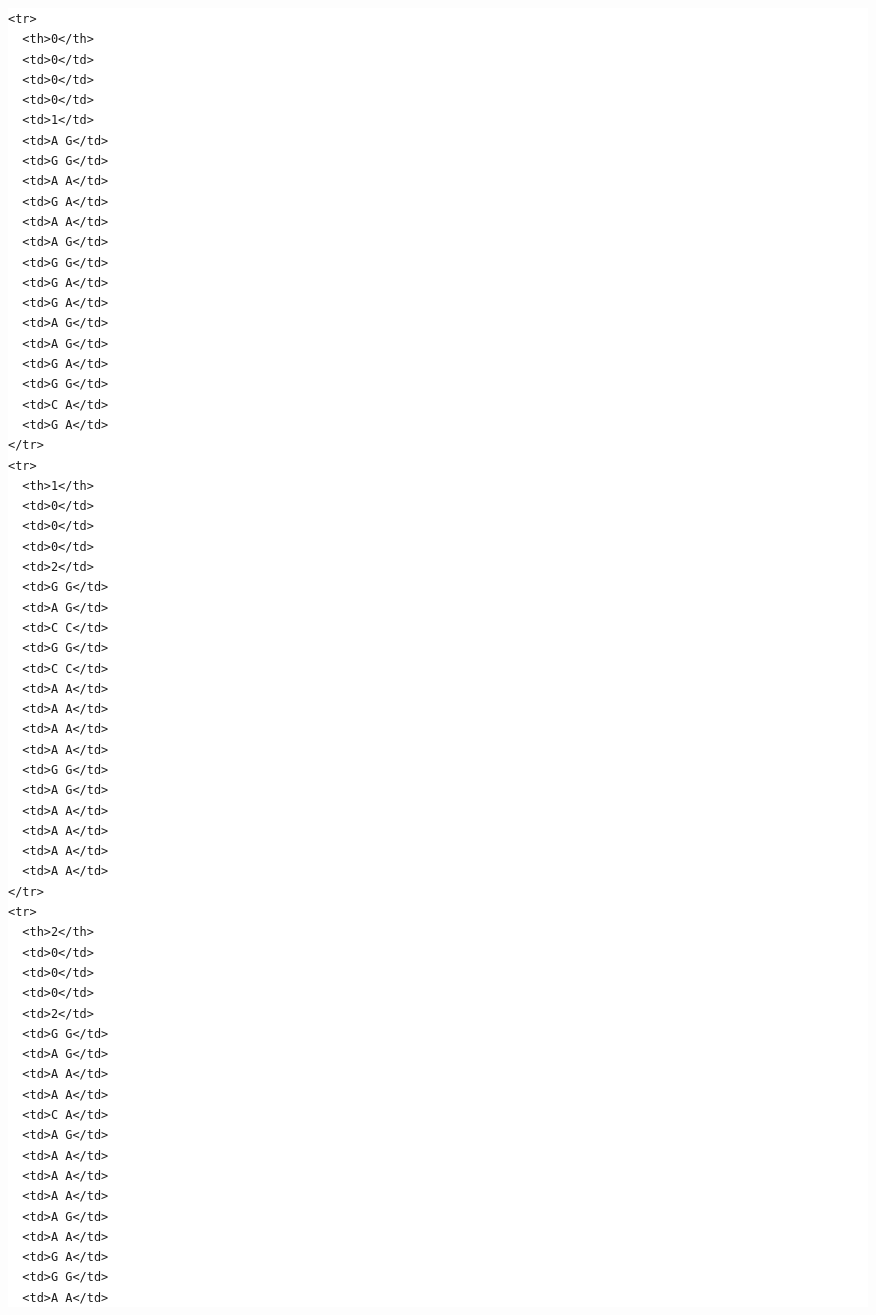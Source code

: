     <tr>
      <th>0</th>
      <td>0</td>
      <td>0</td>
      <td>0</td>
      <td>1</td>
      <td>A G</td>
      <td>G G</td>
      <td>A A</td>
      <td>G A</td>
      <td>A A</td>
      <td>A G</td>
      <td>G G</td>
      <td>G A</td>
      <td>G A</td>
      <td>A G</td>
      <td>A G</td>
      <td>G A</td>
      <td>G G</td>
      <td>C A</td>
      <td>G A</td>
    </tr>
    <tr>
      <th>1</th>
      <td>0</td>
      <td>0</td>
      <td>0</td>
      <td>2</td>
      <td>G G</td>
      <td>A G</td>
      <td>C C</td>
      <td>G G</td>
      <td>C C</td>
      <td>A A</td>
      <td>A A</td>
      <td>A A</td>
      <td>A A</td>
      <td>G G</td>
      <td>A G</td>
      <td>A A</td>
      <td>A A</td>
      <td>A A</td>
      <td>A A</td>
    </tr>
    <tr>
      <th>2</th>
      <td>0</td>
      <td>0</td>
      <td>0</td>
      <td>2</td>
      <td>G G</td>
      <td>A G</td>
      <td>A A</td>
      <td>A A</td>
      <td>C A</td>
      <td>A G</td>
      <td>A A</td>
      <td>A A</td>
      <td>A A</td>
      <td>A G</td>
      <td>A A</td>
      <td>G A</td>
      <td>G G</td>
      <td>A A</td>